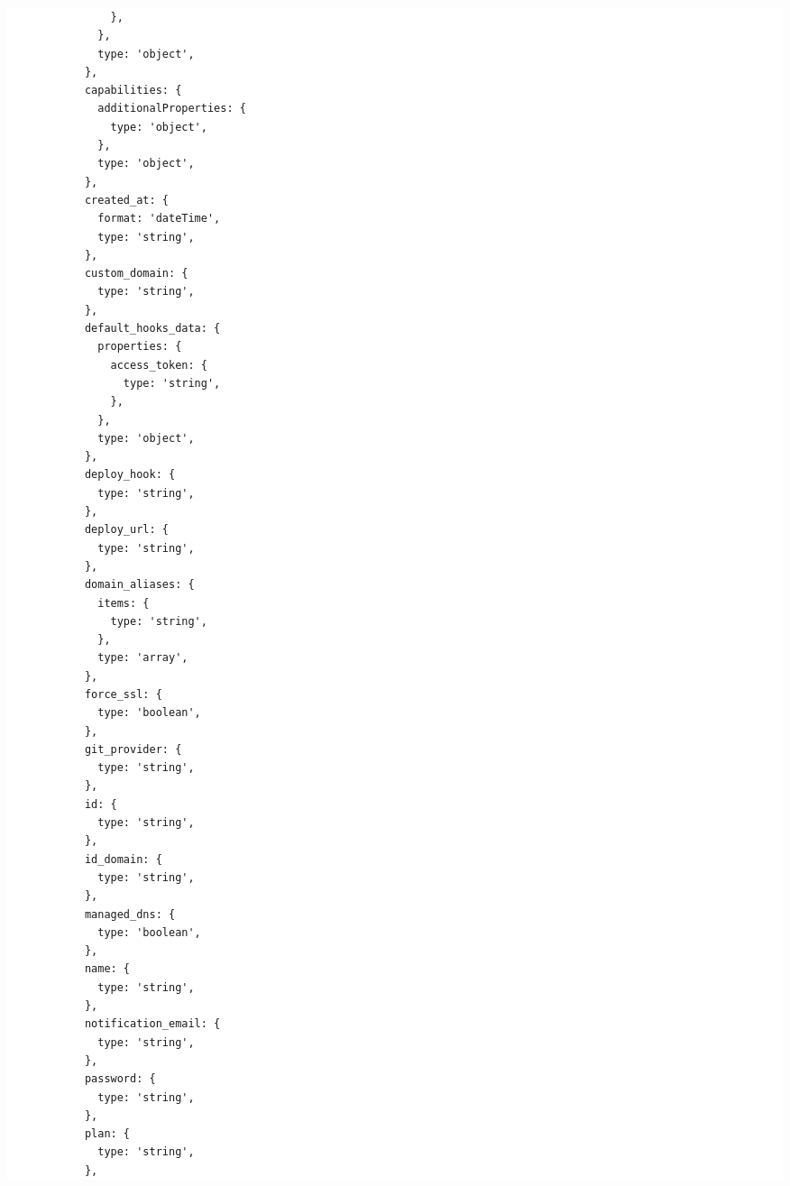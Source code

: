                     },
                  },
                  type: 'object',
                },
                capabilities: {
                  additionalProperties: {
                    type: 'object',
                  },
                  type: 'object',
                },
                created_at: {
                  format: 'dateTime',
                  type: 'string',
                },
                custom_domain: {
                  type: 'string',
                },
                default_hooks_data: {
                  properties: {
                    access_token: {
                      type: 'string',
                    },
                  },
                  type: 'object',
                },
                deploy_hook: {
                  type: 'string',
                },
                deploy_url: {
                  type: 'string',
                },
                domain_aliases: {
                  items: {
                    type: 'string',
                  },
                  type: 'array',
                },
                force_ssl: {
                  type: 'boolean',
                },
                git_provider: {
                  type: 'string',
                },
                id: {
                  type: 'string',
                },
                id_domain: {
                  type: 'string',
                },
                managed_dns: {
                  type: 'boolean',
                },
                name: {
                  type: 'string',
                },
                notification_email: {
                  type: 'string',
                },
                password: {
                  type: 'string',
                },
                plan: {
                  type: 'string',
                },